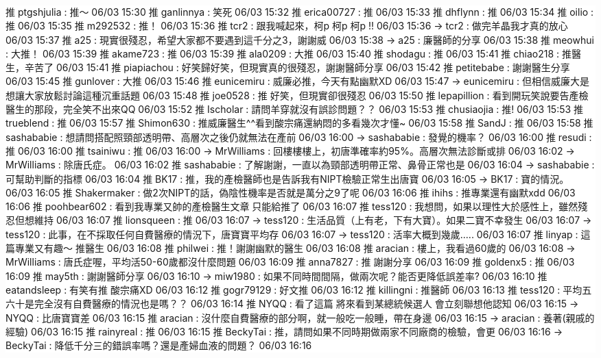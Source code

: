 推 ptgshjulia : 推～ 06/03 15:30
推 ganlinnya : 笑死 06/03 15:32
推 erica00727 : 推 06/03 15:33
推 dhflynn : 推 06/03 15:34
推 oilio : 推 06/03 15:35
推 m292532 : 推！ 06/03 15:36
推 tcr2 : 跟我喊起來，柯p 柯p 柯p !! 06/03 15:36
→ tcr2 : 做完羊晶我才真的放心 06/03 15:37
推 a25 : 現實很殘忍，希望大家都不要遇到這千分之3，謝謝威 06/03 15:38
→ a25 : 廉醫師的分享 06/03 15:38
推 meowhui : 大推！ 06/03 15:39
推 akame723 : 推 06/03 15:39
推 ala0209 : 大推 06/03 15:40
推 shodagu : 推 06/03 15:41
推 chiao218 : 推醫生，辛苦了 06/03 15:41
推 piapiachou : 好笑歸好笑，但現實真的很殘忍，謝謝醫師分享 06/03 15:42
推 petitebabe : 謝謝醫生分享 06/03 15:45
推 gunlover : 大推 06/03 15:46
推 eunicemiru : 威廉必推，今天有點幽默XD 06/03 15:47
→ eunicemiru : 但相信威廉大是想讓大家放鬆討論這種沉重話題 06/03 15:48
推 joe0528 : 推 好笑，但現實卻很殘忍 06/03 15:50
推 lepapillion : 看到開玩笑說要告產檢醫生的那段，完全笑不出來QQ 06/03 15:52
推 Ischolar : 請問羊穿就沒有誤診問題？？ 06/03 15:53
推 chusiaojia : 推! 06/03 15:53
推 trueblend : 推 06/03 15:57
推 Shimon630 : 推威廉醫生^^看到酸宗痛還納悶的多看幾次才懂~ 06/03 15:58
推 SandJ : 推 06/03 15:58
推 sashababie : 想請問搭配照頸部透明帶、高層次之後仍就無法在產前 06/03 16:00
→ sashababie : 發覺的機率？ 06/03 16:00
推 resudi : 推 06/03 16:00
推 tsainiwu : 推 06/03 16:00
→ MrWilliams : 回樓樓樓上，初唐準確率約95%。高層次無法診斷或排 06/03 16:02
→ MrWilliams : 除唐氏症。 06/03 16:02
推 sashababie : 了解謝謝，一直以為頸部透明帶正常、鼻骨正常也是 06/03 16:04
→ sashababie : 可幫助判斷的指標 06/03 16:04
推 BK17 : 推，我的產檢醫師也是告訴我有NIPT檢驗正常生出唐寶 06/03 16:05
→ BK17 : 寶的情況。 06/03 16:05
推 Shakermaker : 做2次NIPT的話，偽陰性機率是否就是萬分之9了呢 06/03 16:06
推 ihihs : 推專業還有幽默xdd 06/03 16:06
推 poohbear602 : 看到我專業又帥的產檢醫生文章 只能給推了 06/03 16:07
推 tess120 : 我想問，如果以理性大於感性上，雖然殘忍但想維持 06/03 16:07
推 lionsqueen : 推 06/03 16:07
→ tess120 : 生活品質（上有老，下有大寶）。如果二寶不幸發生 06/03 16:07
→ tess120 : 此事，在不採取任何自費醫療的情況下，唐寶寶平均存 06/03 16:07
→ tess120 : 活率大概到幾歲..... 06/03 16:07
推 linyap : 這篇專業又有趣～ 推醫生 06/03 16:08
推 philwei : 推！謝謝幽默的醫生 06/03 16:08
推 aracian : 樓上，我看過60歲的 06/03 16:08
→ MrWilliams : 唐氏症喔，平均活50-60歲都沒什麼問題 06/03 16:09
推 anna7827 : 推 謝謝分享 06/03 16:09
推 goldenx5 : 推 06/03 16:09
推 may5th : 謝謝醫師分享 06/03 16:10
→ miw1980 : 如果不同時間間隔，做兩次呢？能否更降低誤差率? 06/03 16:10
推 eatandsleep : 有笑有推 酸宗痛XD 06/03 16:12
推 gogr79129 : 好文推 06/03 16:12
推 killingni : 推醫師 06/03 16:13
推 tess120 : 平均五六十是完全沒有自費醫療的情況也是嗎？？ 06/03 16:14
推 NYQQ : 看了這篇 將來看到某總統候選人 會立刻聯想他認知 06/03 16:15
→ NYQQ : 比唐寶寶差 06/03 16:15
推 aracian : 沒什麼自費醫療的部分啊，就一般吃一般睡，帶在身邊 06/03 16:15
→ aracian : 養著(親戚的經驗) 06/03 16:15
推 rainyreal : 推 06/03 16:15
推 BeckyTai : 推，請問如果不同時期做兩家不同廠商的檢驗，會更 06/03 16:16
→ BeckyTai : 降低千分三的錯誤率嗎？還是產婦血液的問題？ 06/03 16:16